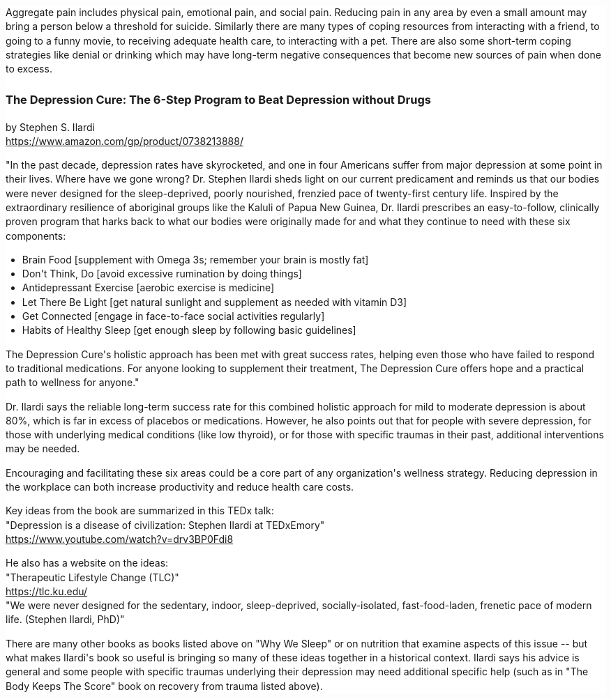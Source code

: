 Aggregate pain includes physical pain, emotional pain, and social pain. Reducing pain in any area by even a small amount may bring a person below a threshold for suicide. Similarly there are many types of coping resources from interacting with a friend, to going to a funny movie, to receiving adequate health care, to interacting with a pet.  There are also some short-term coping strategies like denial or drinking which may have long-term negative consequences that become new sources of pain when done to excess.

### The Depression Cure: The 6-Step Program to Beat Depression without Drugs
by Stephen S. Ilardi  
https://www.amazon.com/gp/product/0738213888/  

"In the past decade, depression rates have skyrocketed, and one in four Americans suffer from major depression at some point in their lives. Where have we gone wrong? Dr. Stephen Ilardi sheds light on our current predicament and reminds us that our bodies were never designed for the sleep-deprived, poorly nourished, frenzied pace of twenty-first century life. Inspired by the extraordinary resilience of aboriginal groups like the Kaluli of Papua New Guinea, Dr. Ilardi prescribes an easy-to-follow, clinically proven program that harks back to what our bodies were originally made for and what they continue to need with these six components:  
* Brain Food  [supplement with Omega 3s; remember your brain is mostly fat]
* Don't Think, Do [avoid excessive rumination by doing things]
* Antidepressant Exercise [aerobic exercise is medicine]
* Let There Be Light [get natural sunlight and supplement as needed with vitamin D3]
* Get Connected [engage in face-to-face social activities regularly]
* Habits of Healthy Sleep [get enough sleep by following basic guidelines]  

The Depression Cure's holistic approach has been met with great success rates, helping even those who have failed to respond to traditional medications. For anyone looking to supplement their treatment, The Depression Cure offers hope and a practical path to wellness for anyone."

Dr. Ilardi says the reliable long-term success rate for this combined holistic approach for mild to moderate depression is about 80%, which is far in excess of placebos or medications. However, he also points out that for people with severe depression, for those with underlying medical conditions (like low thyroid), or for those with specific traumas in their past, additional interventions may be needed.

Encouraging and facilitating these six areas could be a core part of any organization's wellness strategy. Reducing depression in the workplace can both increase productivity and reduce health care costs.

Key ideas from the book are summarized in this TEDx talk:  
"Depression is a disease of civilization: Stephen Ilardi at TEDxEmory"  
https://www.youtube.com/watch?v=drv3BP0Fdi8  

He also has a website on the ideas:  
"Therapeutic Lifestyle Change (TLC)"  
https://tlc.ku.edu/  
"We were never designed for the sedentary, indoor, sleep-deprived, socially-isolated, fast-food-laden, frenetic pace of modern life. (Stephen Ilardi, PhD)"

There are many other books as books listed above on "Why We Sleep" or on nutrition that examine aspects of this issue -- but what makes Ilardi's book so useful is bringing so many of these ideas together in a historical context. Ilardi says his advice is general and some people with specific traumas underlying their depression may need additional specific help (such as in "The Body Keeps The Score" book on recovery from trauma listed above).
